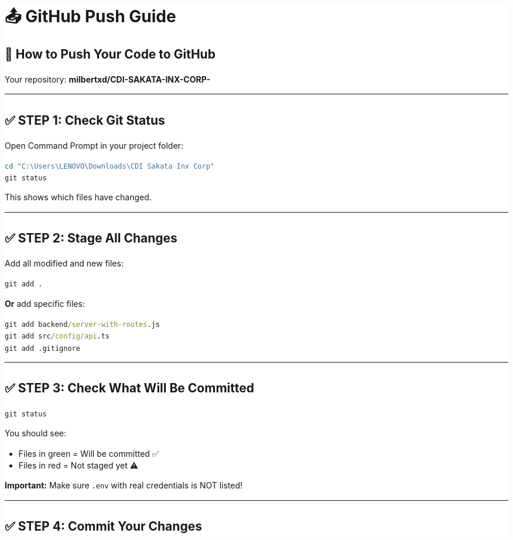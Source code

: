 # 📤 GitHub Push Guide

## 🎯 How to Push Your Code to GitHub

Your repository: **milbertxd/CDI-SAKATA-INX-CORP-**

---

## ✅ **STEP 1: Check Git Status**

Open Command Prompt in your project folder:

```cmd
cd "C:\Users\LENOVO\Downloads\CDI Sakata Inx Corp"
git status
```

This shows which files have changed.

---

## ✅ **STEP 2: Stage All Changes**

Add all modified and new files:

```cmd
git add .
```

**Or** add specific files:
```cmd
git add backend/server-with-routes.js
git add src/config/api.ts
git add .gitignore
```

---

## ✅ **STEP 3: Check What Will Be Committed**

```cmd
git status
```

You should see:
- Files in green = Will be committed ✅
- Files in red = Not staged yet ⚠️

**Important:** Make sure `.env` with real credentials is NOT listed!

---

## ✅ **STEP 4: Commit Your Changes**
